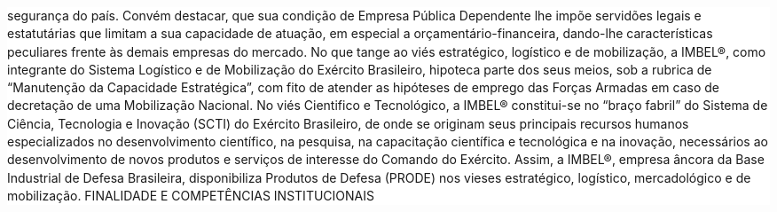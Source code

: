 segurança do país.
Convém destacar, que sua condição de Empresa 
Pública Dependente lhe impõe servidões legais 
e estatutárias que limitam a sua capacidade de 
atuação, em especial a orçamentário-financeira, 
dando-lhe características peculiares frente às 
demais empresas do mercado. 
No que tange ao viés estratégico, logístico e 
de mobilização, a IMBEL®, como integrante do 
Sistema Logístico e de Mobilização do Exército 
Brasileiro, hipoteca parte dos seus meios, 
sob a rubrica de “Manutenção da Capacidade 
Estratégica”, com fito de atender as hipóteses 
de emprego das Forças Armadas em caso de 
decretação de uma Mobilização Nacional.
No viés Cientifico e Tecnológico, a IMBEL® 
constitui-se 
no 
“braço 
fabril” 
do 
Sistema 
de Ciência, Tecnologia e Inovação (SCTI) do 
Exército Brasileiro, de onde se originam seus 
principais recursos humanos especializados 
no desenvolvimento científico, na pesquisa, na 
capacitação científica e tecnológica e na inovação, 
necessários 
ao 
desenvolvimento 
de 
novos 
produtos e serviços de interesse do Comando do 
Exército.
Assim, a IMBEL®, empresa âncora da Base 
Industrial de Defesa Brasileira, disponibiliza 
Produtos 
de 
Defesa 
(PRODE) 
nos 
vieses 
estratégico, 
logístico, 
mercadológico 
e 
de 
mobilização.
    FINALIDADE E COMPETÊNCIAS 
INSTITUCIONAIS
